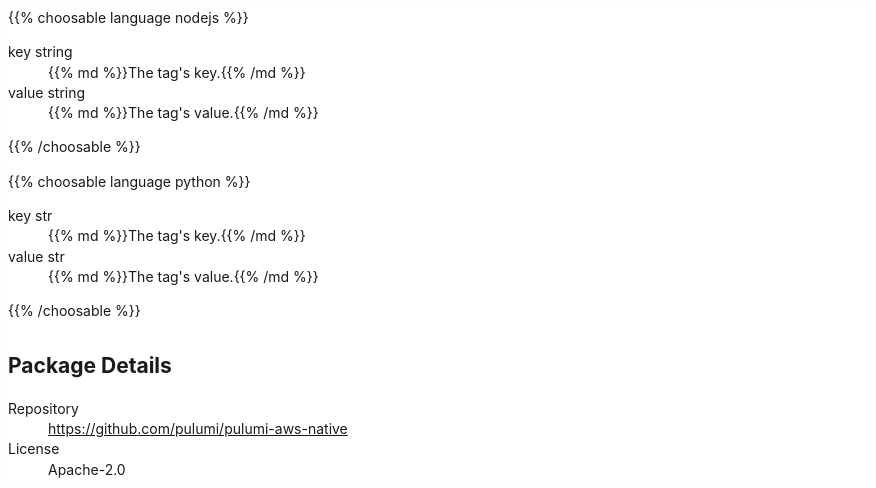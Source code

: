 {{% choosable language nodejs %}}
<dl class="resources-properties"><dt class="property-required"
            title="Required">
        <span id="key_nodejs">
<a href="#key_nodejs" style="color: inherit; text-decoration: inherit;">key</a>
</span>
        <span class="property-indicator"></span>
        <span class="property-type">string</span>
    </dt>
    <dd>{{% md %}}The tag's key.{{% /md %}}</dd><dt class="property-required"
            title="Required">
        <span id="value_nodejs">
<a href="#value_nodejs" style="color: inherit; text-decoration: inherit;">value</a>
</span>
        <span class="property-indicator"></span>
        <span class="property-type">string</span>
    </dt>
    <dd>{{% md %}}The tag's value.{{% /md %}}</dd></dl>
{{% /choosable %}}

{{% choosable language python %}}
<dl class="resources-properties"><dt class="property-required"
            title="Required">
        <span id="key_python">
<a href="#key_python" style="color: inherit; text-decoration: inherit;">key</a>
</span>
        <span class="property-indicator"></span>
        <span class="property-type">str</span>
    </dt>
    <dd>{{% md %}}The tag's key.{{% /md %}}</dd><dt class="property-required"
            title="Required">
        <span id="value_python">
<a href="#value_python" style="color: inherit; text-decoration: inherit;">value</a>
</span>
        <span class="property-indicator"></span>
        <span class="property-type">str</span>
    </dt>
    <dd>{{% md %}}The tag's value.{{% /md %}}</dd></dl>
{{% /choosable %}}


<h2 id="package-details">Package Details</h2>
<dl class="package-details">
	<dt>Repository</dt>
	<dd><a href="https://github.com/pulumi/pulumi-aws-native">https://github.com/pulumi/pulumi-aws-native</a></dd>
	<dt>License</dt>
	<dd>Apache-2.0</dd>
</dl>

